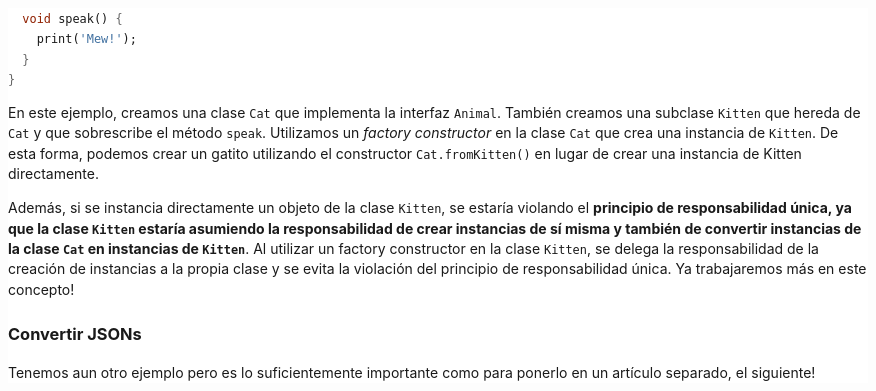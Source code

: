```dart
  void speak() {
    print('Mew!');
  }
}
```

En este ejemplo, creamos una clase `Cat` que implementa la interfaz `Animal`. También creamos una subclase `Kitten` que hereda de `Cat` y que sobrescribe el método `speak`. Utilizamos un _factory constructor_ en la clase `Cat` que crea una instancia de `Kitten`. De esta forma, podemos crear un gatito utilizando el constructor `Cat.fromKitten()` en lugar de crear una instancia de Kitten directamente.

Además, si se instancia directamente un objeto de la clase `Kitten`, se estaría violando el __principio de responsabilidad única, ya que la clase `Kitten` estaría asumiendo la responsabilidad de crear instancias de sí misma y también de convertir instancias de la clase `Cat` en instancias de `Kitten`__. Al utilizar un factory constructor en la clase `Kitten`, se delega la responsabilidad de la creación de instancias a la propia clase y se evita la violación del principio de responsabilidad única. Ya trabajaremos más en este concepto!

### Convertir JSONs

Tenemos aun otro ejemplo pero es lo suficientemente importante como para ponerlo en un artículo separado, el siguiente!
